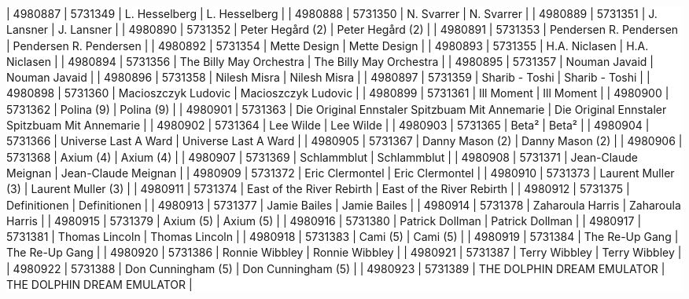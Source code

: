 | 4980887 | 5731349 | L. Hesselberg | L. Hesselberg |
| 4980888 | 5731350 | N. Svarrer | N. Svarrer |
| 4980889 | 5731351 | J. Lansner | J. Lansner |
| 4980890 | 5731352 | Peter Hegård (2) | Peter Hegård (2) |
| 4980891 | 5731353 | Pendersen R. Pendersen | Pendersen R. Pendersen |
| 4980892 | 5731354 | Mette Design | Mette Design |
| 4980893 | 5731355 | H.A. Niclasen | H.A. Niclasen |
| 4980894 | 5731356 | The Billy May Orchestra | The Billy May Orchestra |
| 4980895 | 5731357 | Nouman Javaid | Nouman Javaid |
| 4980896 | 5731358 | Nilesh Misra | Nilesh Misra |
| 4980897 | 5731359 | Sharib - Toshi | Sharib - Toshi |
| 4980898 | 5731360 | Macioszczyk Ludovic | Macioszczyk Ludovic |
| 4980899 | 5731361 | Ill Moment | Ill Moment |
| 4980900 | 5731362 | Polina (9) | Polina (9) |
| 4980901 | 5731363 | Die Original Ennstaler Spitzbuam Mit Annemarie | Die Original Ennstaler Spitzbuam Mit Annemarie |
| 4980902 | 5731364 | Lee Wilde | Lee Wilde |
| 4980903 | 5731365 | Beta² | Beta² |
| 4980904 | 5731366 | Universe Last A Ward | Universe Last A Ward |
| 4980905 | 5731367 | Danny Mason (2) | Danny Mason (2) |
| 4980906 | 5731368 | Axium (4) | Axium (4) |
| 4980907 | 5731369 | Schlammblut | Schlammblut |
| 4980908 | 5731371 | Jean-Claude Meignan | Jean-Claude Meignan |
| 4980909 | 5731372 | Eric Clermontel | Eric Clermontel |
| 4980910 | 5731373 | Laurent Muller (3) | Laurent Muller (3) |
| 4980911 | 5731374 | East of the River Rebirth | East of the River Rebirth |
| 4980912 | 5731375 | Definitionen | Definitionen |
| 4980913 | 5731377 | Jamie Bailes | Jamie Bailes |
| 4980914 | 5731378 | Zaharoula Harris | Zaharoula Harris |
| 4980915 | 5731379 | Axium (5) | Axium (5) |
| 4980916 | 5731380 | Patrick Dollman | Patrick Dollman |
| 4980917 | 5731381 | Thomas Lincoln | Thomas Lincoln |
| 4980918 | 5731383 | Cami (5) | Cami (5) |
| 4980919 | 5731384 | The Re-Up Gang | The Re-Up Gang |
| 4980920 | 5731386 | Ronnie Wibbley | Ronnie Wibbley |
| 4980921 | 5731387 | Terry Wibbley | Terry Wibbley |
| 4980922 | 5731388 | Don Cunningham (5) | Don Cunningham (5) |
| 4980923 | 5731389 | THE DOLPHIN DREAM EMULATOR | THE DOLPHIN DREAM EMULATOR |